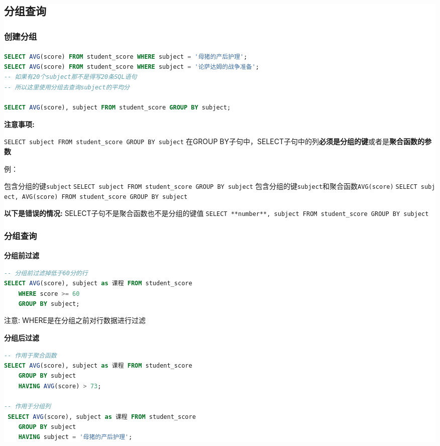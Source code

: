 ## 分组查询

### 创建分组
```sql
SELECT AVG(score) FROM student_score WHERE subject = '母猪的产后护理';
SELECT AVG(score) FROM student_score WHERE subject = '论萨达姆的战争准备';
-- 如果有20个subject那不是得写20条SQL语句
-- 所以这里使用分组去查询subject的平均分

SELECT AVG(score), subject FROM student_score GROUP BY subject;
```

**注意事项:**

`SELECT subject FROM student_score GROUP BY subject`
在GROUP BY子句中，SELECT子句中的列**必须是分组的键**或者是**聚合函数的参数**

例：

包含分组的键`subject`
`SELECT subject FROM student_score GROUP BY subject`
包含分组的键`subject`和聚合函数`AVG(score)`
`SELECT subject, AVG(score) FROM student_score GROUP BY subject`

**以下是错误的情况:**
SELECT子句不是聚合函数也不是分组的键值
`SELECT **number**, subject FROM student_score GROUP BY subject`

### 分组查询

**分组前过滤**
```sql
-- 分组前过滤掉低于60分的行
SELECT AVG(score), subject as 课程 FROM student_score 
	WHERE score >= 60 
 	GROUP BY subject;

```
注意:
WHERE是在分组之前对行数据进行过滤

**分组后过滤**

```sql
-- 作用于聚合函数
SELECT AVG(score), subject as 课程 FROM student_score 
	GROUP BY subject
	HAVING AVG(score) > 73;

-- 作用于分组列
 SELECT AVG(score), subject as 课程 FROM student_score 
	GROUP BY subject
	HAVING subject = '母猪的产后护理';
```
